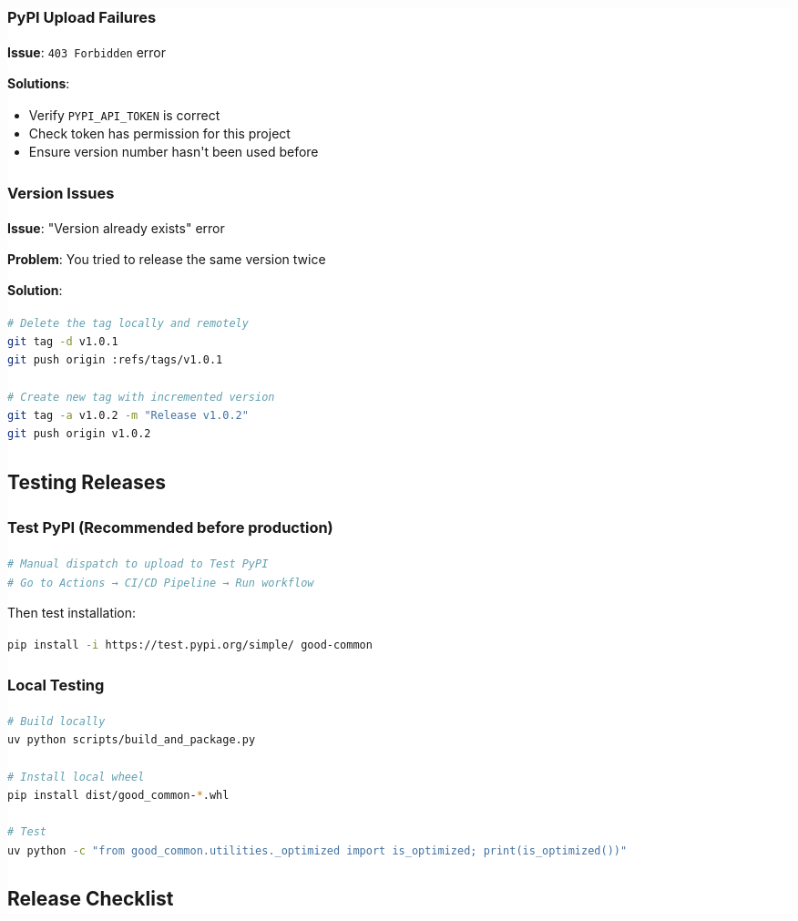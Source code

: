 ### PyPI Upload Failures

**Issue**: `403 Forbidden` error

**Solutions**:
- Verify `PYPI_API_TOKEN` is correct
- Check token has permission for this project
- Ensure version number hasn't been used before

### Version Issues

**Issue**: "Version already exists" error

**Problem**: You tried to release the same version twice

**Solution**:
```bash
# Delete the tag locally and remotely
git tag -d v1.0.1
git push origin :refs/tags/v1.0.1

# Create new tag with incremented version
git tag -a v1.0.2 -m "Release v1.0.2"
git push origin v1.0.2
```

## Testing Releases

### Test PyPI (Recommended before production)

```bash
# Manual dispatch to upload to Test PyPI
# Go to Actions → CI/CD Pipeline → Run workflow
```

Then test installation:
```bash
pip install -i https://test.pypi.org/simple/ good-common
```

### Local Testing

```bash
# Build locally
uv python scripts/build_and_package.py

# Install local wheel
pip install dist/good_common-*.whl

# Test
uv python -c "from good_common.utilities._optimized import is_optimized; print(is_optimized())"
```

## Release Checklist
